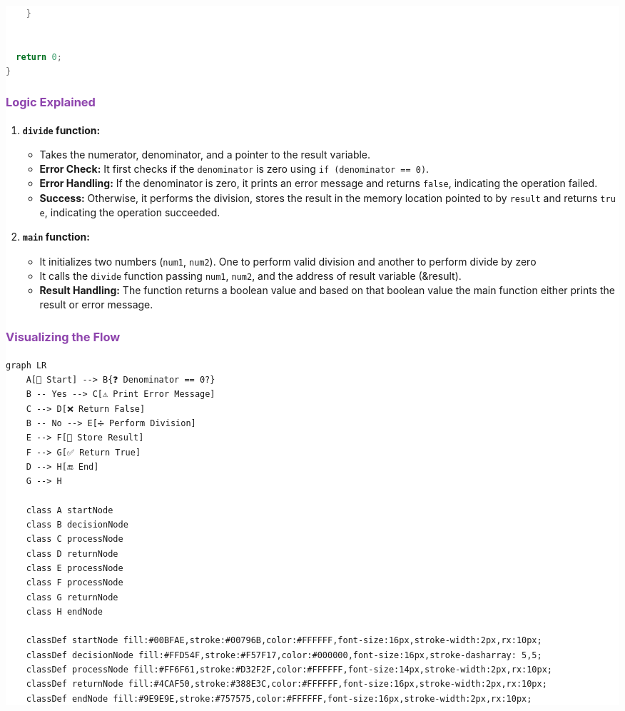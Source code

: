 ```c
    }


  return 0;
}
```

### <span style="color:#8e44ad">Logic Explained</span>

1. **`divide` function:**

   - Takes the numerator, denominator, and a pointer to the result variable.
   - **Error Check:** It first checks if the `denominator` is zero using `if (denominator == 0)`.
   - **Error Handling:** If the denominator is zero, it prints an error message and returns `false`, indicating the operation failed.
   - **Success:** Otherwise, it performs the division, stores the result in the memory location pointed to by `result` and returns `true`, indicating the operation succeeded.

2. **`main` function:**
   - It initializes two numbers (`num1`, `num2`). One to perform valid division and another to perform divide by zero
   - It calls the `divide` function passing `num1`, `num2`, and the address of result variable (&result).
   - **Result Handling:** The function returns a boolean value and based on that boolean value the main function either prints the result or error message.

### <span style="color:#8e44ad">Visualizing the Flow</span>

```mermaid
graph LR
    A[🔹 Start] --> B{❓ Denominator == 0?}
    B -- Yes --> C[⚠️ Print Error Message]
    C --> D[❌ Return False]
    B -- No --> E[➗ Perform Division]
    E --> F[💾 Store Result]
    F --> G[✅ Return True]
    D --> H[🔚 End]
    G --> H

    class A startNode
    class B decisionNode
    class C processNode
    class D returnNode
    class E processNode
    class F processNode
    class G returnNode
    class H endNode

    classDef startNode fill:#00BFAE,stroke:#00796B,color:#FFFFFF,font-size:16px,stroke-width:2px,rx:10px;
    classDef decisionNode fill:#FFD54F,stroke:#F57F17,color:#000000,font-size:16px,stroke-dasharray: 5,5;
    classDef processNode fill:#FF6F61,stroke:#D32F2F,color:#FFFFFF,font-size:14px,stroke-width:2px,rx:10px;
    classDef returnNode fill:#4CAF50,stroke:#388E3C,color:#FFFFFF,font-size:16px,stroke-width:2px,rx:10px;
    classDef endNode fill:#9E9E9E,stroke:#757575,color:#FFFFFF,font-size:16px,stroke-width:2px,rx:10px;

```
